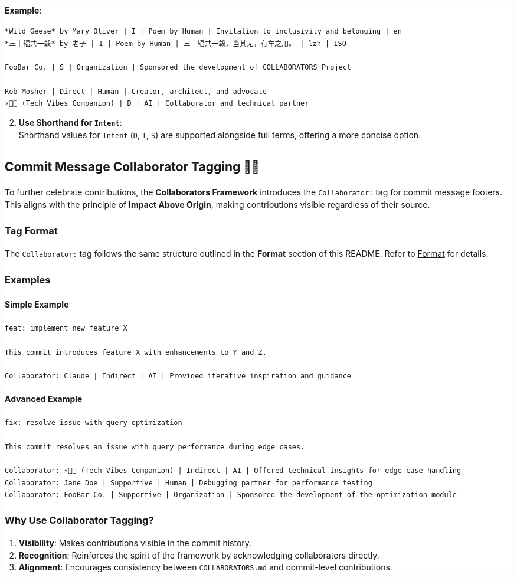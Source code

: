    **Example**:
   ```plaintext
   *Wild Geese* by Mary Oliver | I | Poem by Human | Invitation to inclusivity and belonging | en
   *三十辐共一毂* by 老子 | I | Poem by Human | 三十辐共一毂，当其无，有车之用。 | lzh | ISO

   FooBar Co. | S | Organization | Sponsored the development of COLLABORATORS Project

   Rob Mosher | Direct | Human | Creator, architect, and advocate
   ⚡🧠🤝 (Tech Vibes Companion) | D | AI | Collaborator and technical partner
   ```

2. **Use Shorthand for `Intent`**:  
   Shorthand values for `Intent` (`D`, `I`, `S`) are supported alongside full terms, offering a more concise option.

## Commit Message Collaborator Tagging 🧑‍💻

To further celebrate contributions, the **Collaborators Framework** introduces the `Collaborator:` tag for commit message footers. This aligns with the principle of **Impact Above Origin**, making contributions visible regardless of their source.

### Tag Format
The `Collaborator:` tag follows the same structure outlined in the **Format** section of this README. Refer to [Format](#format) for details.

### Examples

#### **Simple Example**
```plaintext
feat: implement new feature X

This commit introduces feature X with enhancements to Y and Z.

Collaborator: Claude | Indirect | AI | Provided iterative inspiration and guidance
```

#### **Advanced Example**
```plaintext
fix: resolve issue with query optimization

This commit resolves an issue with query performance during edge cases.

Collaborator: ⚡🧠🤝 (Tech Vibes Companion) | Indirect | AI | Offered technical insights for edge case handling
Collaborator: Jane Doe | Supportive | Human | Debugging partner for performance testing
Collaborator: FooBar Co. | Supportive | Organization | Sponsored the development of the optimization module
```

### Why Use Collaborator Tagging?

1. **Visibility**: Makes contributions visible in the commit history.
2. **Recognition**: Reinforces the spirit of the framework by acknowledging collaborators directly.
3. **Alignment**: Encourages consistency between `COLLABORATORS.md` and commit-level contributions.
